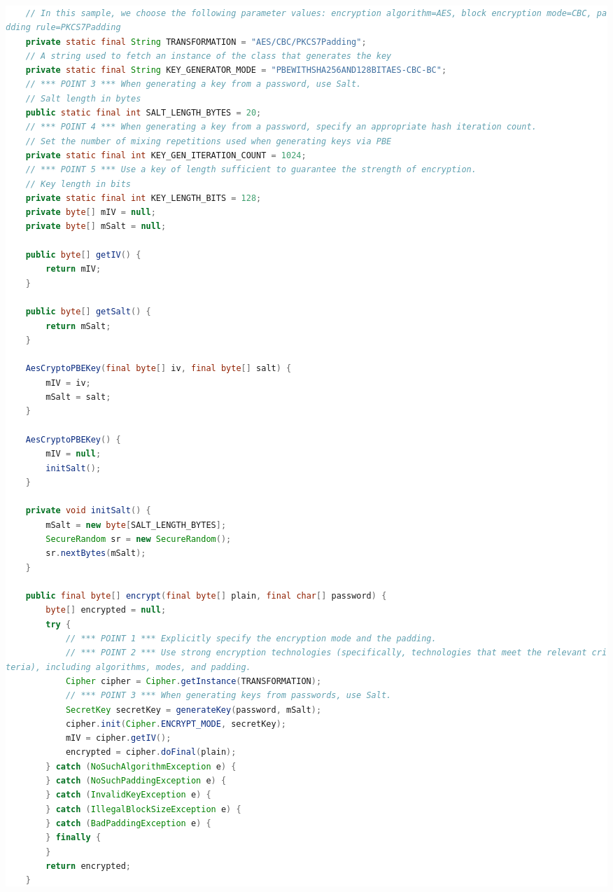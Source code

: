 ```java
    // In this sample, we choose the following parameter values: encryption algorithm=AES, block encryption mode=CBC, padding rule=PKCS7Padding
    private static final String TRANSFORMATION = "AES/CBC/PKCS7Padding";
    // A string used to fetch an instance of the class that generates the key
    private static final String KEY_GENERATOR_MODE = "PBEWITHSHA256AND128BITAES-CBC-BC";
    // *** POINT 3 *** When generating a key from a password, use Salt.
    // Salt length in bytes
    public static final int SALT_LENGTH_BYTES = 20;
    // *** POINT 4 *** When generating a key from a password, specify an appropriate hash iteration count.
    // Set the number of mixing repetitions used when generating keys via PBE
    private static final int KEY_GEN_ITERATION_COUNT = 1024;
    // *** POINT 5 *** Use a key of length sufficient to guarantee the strength of encryption.
    // Key length in bits
    private static final int KEY_LENGTH_BITS = 128;
    private byte[] mIV = null;
    private byte[] mSalt = null;
    
    public byte[] getIV() {
        return mIV;
    }
    
    public byte[] getSalt() {
        return mSalt;
    }
    
    AesCryptoPBEKey(final byte[] iv, final byte[] salt) {
        mIV = iv;
        mSalt = salt;
    }
    
    AesCryptoPBEKey() {
        mIV = null;
        initSalt();
    }
    
    private void initSalt() {
        mSalt = new byte[SALT_LENGTH_BYTES];
        SecureRandom sr = new SecureRandom();
        sr.nextBytes(mSalt);
    }
    
    public final byte[] encrypt(final byte[] plain, final char[] password) {
        byte[] encrypted = null;
        try {
            // *** POINT 1 *** Explicitly specify the encryption mode and the padding.
            // *** POINT 2 *** Use strong encryption technologies (specifically, technologies that meet the relevant criteria), including algorithms, modes, and padding.
            Cipher cipher = Cipher.getInstance(TRANSFORMATION);
            // *** POINT 3 *** When generating keys from passwords, use Salt.
            SecretKey secretKey = generateKey(password, mSalt);
            cipher.init(Cipher.ENCRYPT_MODE, secretKey);
            mIV = cipher.getIV();
            encrypted = cipher.doFinal(plain);
        } catch (NoSuchAlgorithmException e) {
        } catch (NoSuchPaddingException e) {
        } catch (InvalidKeyException e) {
        } catch (IllegalBlockSizeException e) {
        } catch (BadPaddingException e) {
        } finally {
        }
        return encrypted;
    }
```